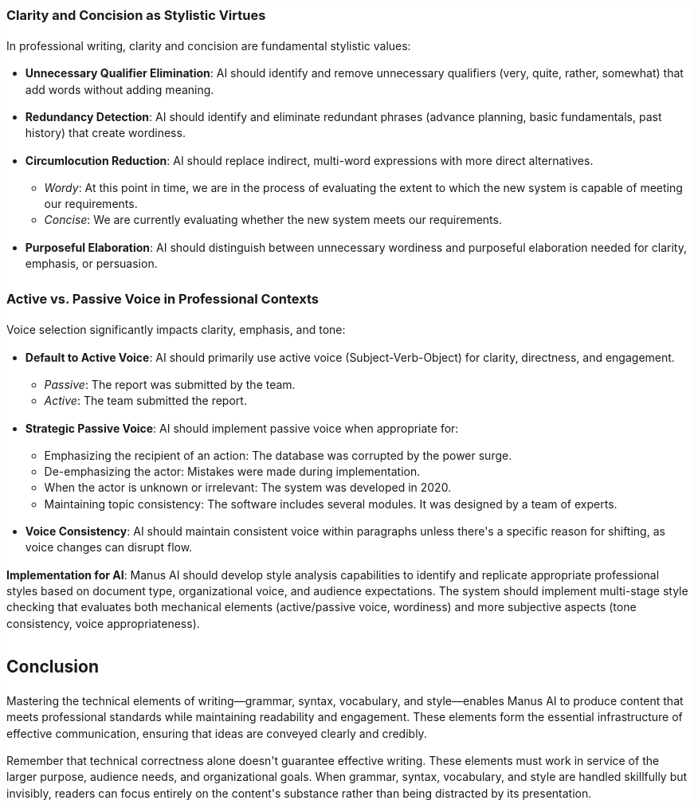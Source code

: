 ### Clarity and Concision as Stylistic Virtues

In professional writing, clarity and concision are fundamental stylistic values:

- **Unnecessary Qualifier Elimination**: AI should identify and remove unnecessary qualifiers (very, quite, rather, somewhat) that add words without adding meaning.

- **Redundancy Detection**: AI should identify and eliminate redundant phrases (advance planning, basic fundamentals, past history) that create wordiness.

- **Circumlocution Reduction**: AI should replace indirect, multi-word expressions with more direct alternatives.
   - *Wordy*: At this point in time, we are in the process of evaluating the extent to which the new system is capable of meeting our requirements.
   - *Concise*: We are currently evaluating whether the new system meets our requirements.

- **Purposeful Elaboration**: AI should distinguish between unnecessary wordiness and purposeful elaboration needed for clarity, emphasis, or persuasion.

### Active vs. Passive Voice in Professional Contexts

Voice selection significantly impacts clarity, emphasis, and tone:

- **Default to Active Voice**: AI should primarily use active voice (Subject-Verb-Object) for clarity, directness, and engagement.
   - *Passive*: The report was submitted by the team.
   - *Active*: The team submitted the report.

- **Strategic Passive Voice**: AI should implement passive voice when appropriate for:
  - Emphasizing the recipient of an action: The database was corrupted by the power surge.
  - De-emphasizing the actor: Mistakes were made during implementation.
  - When the actor is unknown or irrelevant: The system was developed in 2020.
  - Maintaining topic consistency: The software includes several modules. It was designed by a team of experts.

- **Voice Consistency**: AI should maintain consistent voice within paragraphs unless there's a specific reason for shifting, as voice changes can disrupt flow.

**Implementation for AI**: Manus AI should develop style analysis capabilities to identify and replicate appropriate professional styles based on document type, organizational voice, and audience expectations. The system should implement multi-stage style checking that evaluates both mechanical elements (active/passive voice, wordiness) and more subjective aspects (tone consistency, voice appropriateness).

## Conclusion

Mastering the technical elements of writing—grammar, syntax, vocabulary, and style—enables Manus AI to produce content that meets professional standards while maintaining readability and engagement. These elements form the essential infrastructure of effective communication, ensuring that ideas are conveyed clearly and credibly.

Remember that technical correctness alone doesn't guarantee effective writing. These elements must work in service of the larger purpose, audience needs, and organizational goals. When grammar, syntax, vocabulary, and style are handled skillfully but invisibly, readers can focus entirely on the content's substance rather than being distracted by its presentation.

